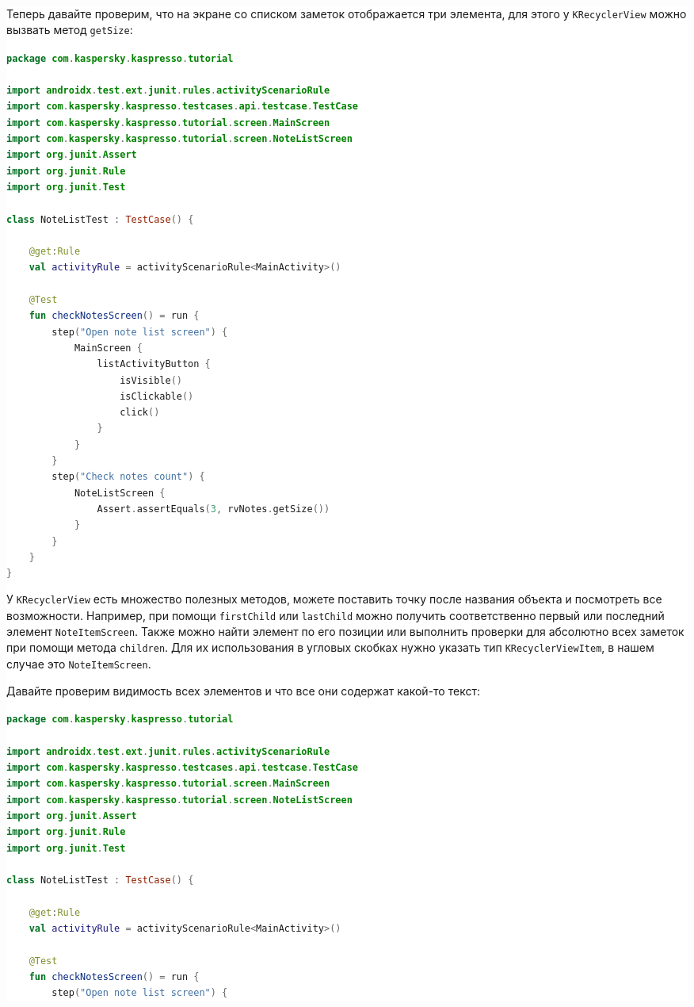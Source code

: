 Теперь давайте проверим, что на экране со списком заметок отображается три элемента, для этого у `KRecyclerView` можно вызвать метод `getSize`:

```kotlin
package com.kaspersky.kaspresso.tutorial

import androidx.test.ext.junit.rules.activityScenarioRule
import com.kaspersky.kaspresso.testcases.api.testcase.TestCase
import com.kaspersky.kaspresso.tutorial.screen.MainScreen
import com.kaspersky.kaspresso.tutorial.screen.NoteListScreen
import org.junit.Assert
import org.junit.Rule
import org.junit.Test

class NoteListTest : TestCase() {

    @get:Rule
    val activityRule = activityScenarioRule<MainActivity>()

    @Test
    fun checkNotesScreen() = run {
        step("Open note list screen") {
            MainScreen {
                listActivityButton {
                    isVisible()
                    isClickable()
                    click()
                }
            }
        }
        step("Check notes count") {
            NoteListScreen {
                Assert.assertEquals(3, rvNotes.getSize())
            }
        }
    }
}
```

У `KRecyclerView` есть множество полезных методов, можете поставить точку после названия объекта и посмотреть все возможности. Например, при помощи `firstChild` или `lastChild` можно получить соответственно первый или последний элемент `NoteItemScreen`. Также можно найти элемент по его позиции или выполнить проверки для абсолютно всех заметок при помощи метода `children`. Для их использования в угловых скобках нужно указать тип `KRecyclerViewItem`, в нашем случае это `NoteItemScreen`.

Давайте проверим видимость всех элементов и что все они содержат какой-то текст:

```kotlin
package com.kaspersky.kaspresso.tutorial

import androidx.test.ext.junit.rules.activityScenarioRule
import com.kaspersky.kaspresso.testcases.api.testcase.TestCase
import com.kaspersky.kaspresso.tutorial.screen.MainScreen
import com.kaspersky.kaspresso.tutorial.screen.NoteListScreen
import org.junit.Assert
import org.junit.Rule
import org.junit.Test

class NoteListTest : TestCase() {

    @get:Rule
    val activityRule = activityScenarioRule<MainActivity>()

    @Test
    fun checkNotesScreen() = run {
        step("Open note list screen") {
```